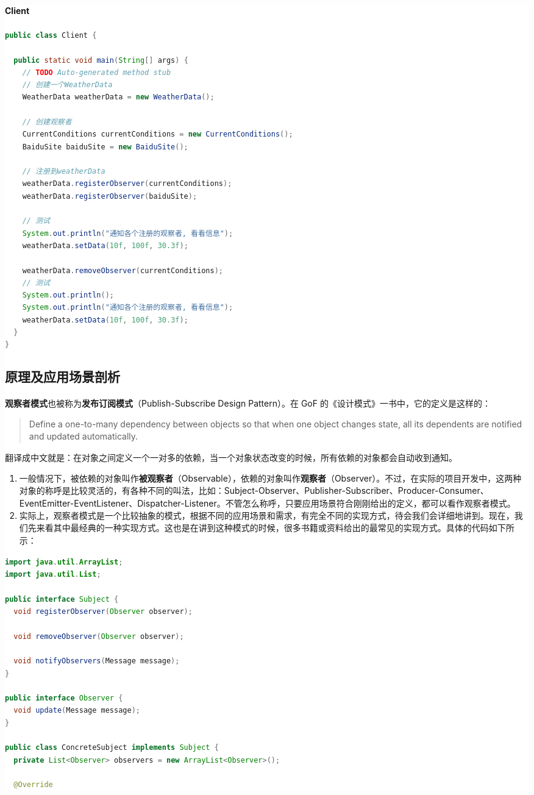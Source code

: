 #### Client

```java
public class Client {

  public static void main(String[] args) {
    // TODO Auto-generated method stub
    // 创建一个WeatherData
    WeatherData weatherData = new WeatherData();

    // 创建观察者
    CurrentConditions currentConditions = new CurrentConditions();
    BaiduSite baiduSite = new BaiduSite();

    // 注册到weatherData
    weatherData.registerObserver(currentConditions);
    weatherData.registerObserver(baiduSite);

    // 测试
    System.out.println("通知各个注册的观察者, 看看信息");
    weatherData.setData(10f, 100f, 30.3f);

    weatherData.removeObserver(currentConditions);
    // 测试
    System.out.println();
    System.out.println("通知各个注册的观察者, 看看信息");
    weatherData.setData(10f, 100f, 30.3f);
  }
}
```

## 原理及应用场景剖析

**观察者模式**也被称为**发布订阅模式**（Publish-Subscribe Design Pattern）。在 GoF 的《设计模式》一书中，它的定义是这样的：

> Define a one-to-many dependency between objects so that when one object changes state, all its dependents are notified and updated automatically.

翻译成中文就是：在对象之间定义一个一对多的依赖，当一个对象状态改变的时候，所有依赖的对象都会自动收到通知。

1. 一般情况下，被依赖的对象叫作**被观察者**（Observable），依赖的对象叫作**观察者**（Observer）。不过，在实际的项目开发中，这两种对象的称呼是比较灵活的，有各种不同的叫法，比如：Subject-Observer、Publisher-Subscriber、Producer-Consumer、EventEmitter-EventListener、Dispatcher-Listener。不管怎么称呼，只要应用场景符合刚刚给出的定义，都可以看作观察者模式。
2. 实际上，观察者模式是一个比较抽象的模式，根据不同的应用场景和需求，有完全不同的实现方式，待会我们会详细地讲到。现在，我们先来看其中最经典的一种实现方式。这也是在讲到这种模式的时候，很多书籍或资料给出的最常见的实现方式。具体的代码如下所示：

```java
import java.util.ArrayList;
import java.util.List;

public interface Subject {
  void registerObserver(Observer observer);

  void removeObserver(Observer observer);

  void notifyObservers(Message message);
}

public interface Observer {
  void update(Message message);
}

public class ConcreteSubject implements Subject {
  private List<Observer> observers = new ArrayList<Observer>();

  @Override
```
